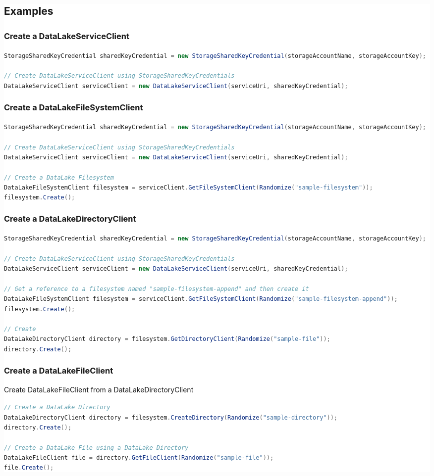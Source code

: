 
## Examples

### Create a DataLakeServiceClient
```C# Snippet:SampleSnippetDataLakeServiceClient_Create
StorageSharedKeyCredential sharedKeyCredential = new StorageSharedKeyCredential(storageAccountName, storageAccountKey);

// Create DataLakeServiceClient using StorageSharedKeyCredentials
DataLakeServiceClient serviceClient = new DataLakeServiceClient(serviceUri, sharedKeyCredential);
```

### Create a DataLakeFileSystemClient
```C# Snippet:SampleSnippetDataLakeFileSystemClient_Create
StorageSharedKeyCredential sharedKeyCredential = new StorageSharedKeyCredential(storageAccountName, storageAccountKey);

// Create DataLakeServiceClient using StorageSharedKeyCredentials
DataLakeServiceClient serviceClient = new DataLakeServiceClient(serviceUri, sharedKeyCredential);

// Create a DataLake Filesystem
DataLakeFileSystemClient filesystem = serviceClient.GetFileSystemClient(Randomize("sample-filesystem"));
filesystem.Create();
```

### Create a DataLakeDirectoryClient
```C# Snippet:SampleSnippetDataLakeDirectoryClient_Create
StorageSharedKeyCredential sharedKeyCredential = new StorageSharedKeyCredential(storageAccountName, storageAccountKey);

// Create DataLakeServiceClient using StorageSharedKeyCredentials
DataLakeServiceClient serviceClient = new DataLakeServiceClient(serviceUri, sharedKeyCredential);

// Get a reference to a filesystem named "sample-filesystem-append" and then create it
DataLakeFileSystemClient filesystem = serviceClient.GetFileSystemClient(Randomize("sample-filesystem-append"));
filesystem.Create();

// Create
DataLakeDirectoryClient directory = filesystem.GetDirectoryClient(Randomize("sample-file"));
directory.Create();
```

### Create a DataLakeFileClient

Create DataLakeFileClient from a DataLakeDirectoryClient
```C# Snippet:SampleSnippetDataLakeFileClient_Create_Directory
// Create a DataLake Directory
DataLakeDirectoryClient directory = filesystem.CreateDirectory(Randomize("sample-directory"));
directory.Create();

// Create a DataLake File using a DataLake Directory
DataLakeFileClient file = directory.GetFileClient(Randomize("sample-file"));
file.Create();
```
